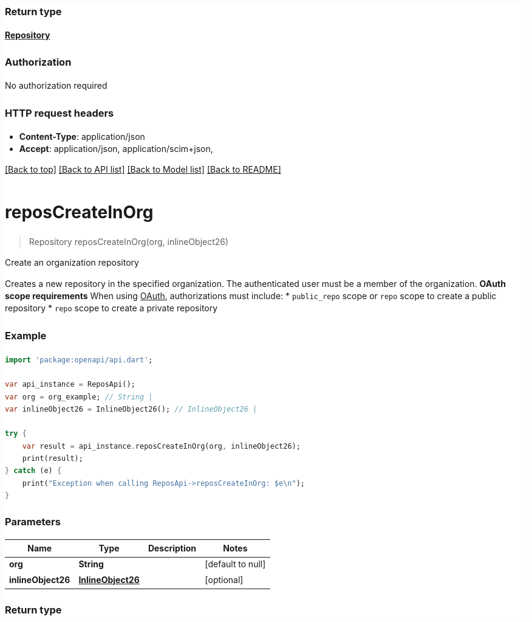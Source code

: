 ### Return type

[**Repository**](Repository.md)

### Authorization

No authorization required

### HTTP request headers

 - **Content-Type**: application/json
 - **Accept**: application/json, application/scim+json, 

[[Back to top]](#) [[Back to API list]](../README.md#documentation-for-api-endpoints) [[Back to Model list]](../README.md#documentation-for-models) [[Back to README]](../README.md)

# **reposCreateInOrg**
> Repository reposCreateInOrg(org, inlineObject26)

Create an organization repository

Creates a new repository in the specified organization. The authenticated user must be a member of the organization.  **OAuth scope requirements**  When using [OAuth](https://developer.github.com/apps/building-oauth-apps/understanding-scopes-for-oauth-apps/), authorizations must include:  *   `public_repo` scope or `repo` scope to create a public repository *   `repo` scope to create a private repository

### Example 
```dart
import 'package:openapi/api.dart';

var api_instance = ReposApi();
var org = org_example; // String | 
var inlineObject26 = InlineObject26(); // InlineObject26 | 

try { 
    var result = api_instance.reposCreateInOrg(org, inlineObject26);
    print(result);
} catch (e) {
    print("Exception when calling ReposApi->reposCreateInOrg: $e\n");
}
```

### Parameters

Name | Type | Description  | Notes
------------- | ------------- | ------------- | -------------
 **org** | **String**|  | [default to null]
 **inlineObject26** | [**InlineObject26**](InlineObject26.md)|  | [optional] 

### Return type
